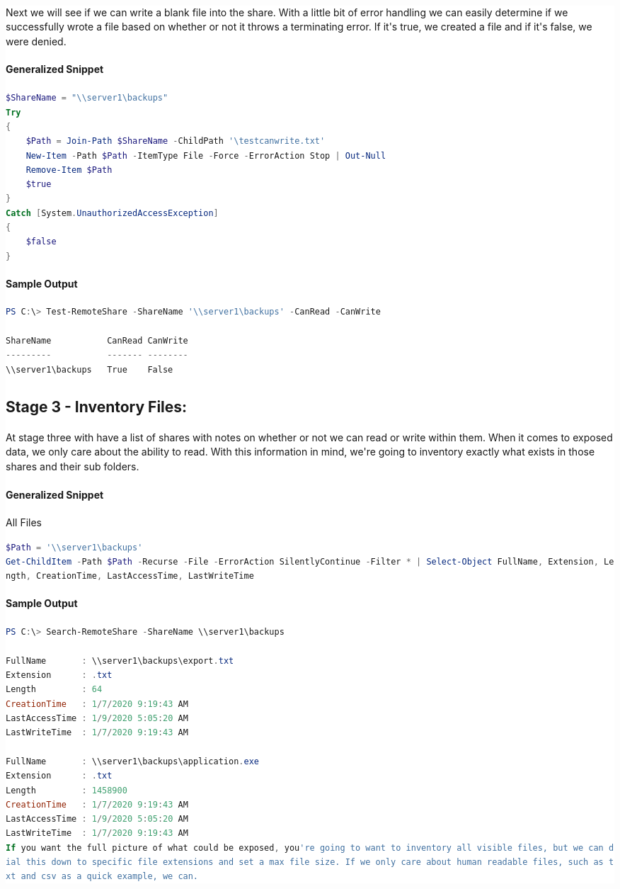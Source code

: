 Next we will see if we can write a blank file into the share. With a little bit of error handling we can easily determine if we successfully wrote a file based on whether or not it throws a terminating error. If it's true, we created a file and if it's false, we were denied.

#### Generalized Snippet
```PowerShell
$ShareName = "\\server1\backups"
Try
{
	$Path = Join-Path $ShareName -ChildPath '\testcanwrite.txt'
	New-Item -Path $Path -ItemType File -Force -ErrorAction Stop | Out-Null
	Remove-Item $Path
	$true
}
Catch [System.UnauthorizedAccessException]
{
    $false
}
```

#### Sample Output
```PowerShell
PS C:\> Test-RemoteShare -ShareName '\\server1\backups' -CanRead -CanWrite

ShareName           CanRead CanWrite
---------           ------- --------
\\server1\backups   True    False
```

## Stage 3 - Inventory Files:
At stage three with have a list of shares with notes on whether or not we can read or write within them. When it comes to exposed data, we only care about the ability to read. With this information in mind, we're going to inventory exactly what exists in those shares and their sub folders.

#### Generalized Snippet

All Files
```PowerShell
$Path = '\\server1\backups'
Get-ChildItem -Path $Path -Recurse -File -ErrorAction SilentlyContinue -Filter * | Select-Object FullName, Extension, Length, CreationTime, LastAccessTime, LastWriteTime
```

#### Sample Output
```PowerShell
PS C:\> Search-RemoteShare -ShareName \\server1\backups

FullName       : \\server1\backups\export.txt
Extension      : .txt
Length         : 64
CreationTime   : 1/7/2020 9:19:43 AM
LastAccessTime : 1/9/2020 5:05:20 AM
LastWriteTime  : 1/7/2020 9:19:43 AM

FullName       : \\server1\backups\application.exe
Extension      : .txt
Length         : 1458900
CreationTime   : 1/7/2020 9:19:43 AM
LastAccessTime : 1/9/2020 5:05:20 AM
LastWriteTime  : 1/7/2020 9:19:43 AM
If you want the full picture of what could be exposed, you're going to want to inventory all visible files, but we can dial this down to specific file extensions and set a max file size. If we only care about human readable files, such as txt and csv as a quick example, we can.
```
